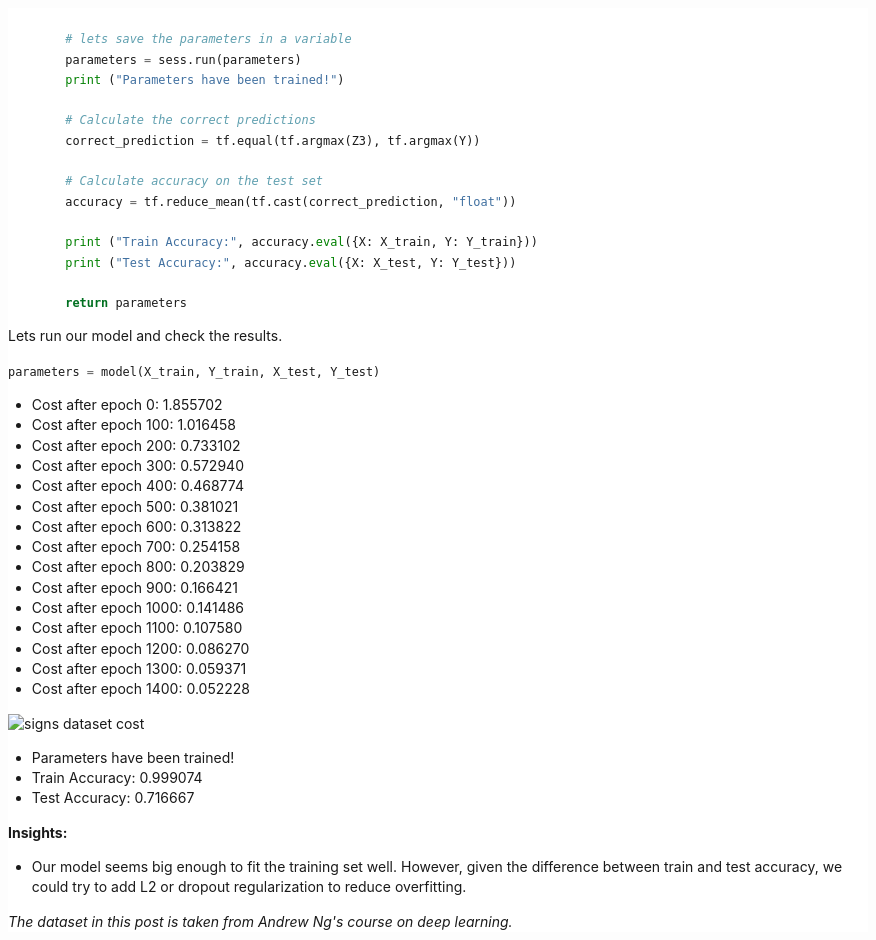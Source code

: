 ```python

        # lets save the parameters in a variable
        parameters = sess.run(parameters)
        print ("Parameters have been trained!")

        # Calculate the correct predictions
        correct_prediction = tf.equal(tf.argmax(Z3), tf.argmax(Y))

        # Calculate accuracy on the test set
        accuracy = tf.reduce_mean(tf.cast(correct_prediction, "float"))

        print ("Train Accuracy:", accuracy.eval({X: X_train, Y: Y_train}))
        print ("Test Accuracy:", accuracy.eval({X: X_test, Y: Y_test}))

        return parameters
```

Lets run our model and check the results.

```python
parameters = model(X_train, Y_train, X_test, Y_test)
```
* Cost after epoch 0: 1.855702
* Cost after epoch 100: 1.016458
* Cost after epoch 200: 0.733102
* Cost after epoch 300: 0.572940
* Cost after epoch 400: 0.468774
* Cost after epoch 500: 0.381021
* Cost after epoch 600: 0.313822
* Cost after epoch 700: 0.254158
* Cost after epoch 800: 0.203829
* Cost after epoch 900: 0.166421
* Cost after epoch 1000: 0.141486
* Cost after epoch 1100: 0.107580
* Cost after epoch 1200: 0.086270
* Cost after epoch 1300: 0.059371
* Cost after epoch 1400: 0.052228

<img src="{{ site.url }}{{ site.baseurl }}/images/tensorflow/signs_cost.png" alt="signs dataset cost">

* Parameters have been trained!
* Train Accuracy: 0.999074
* Test Accuracy: 0.716667

**Insights:**

- Our model seems big enough to fit the training set well. However, given the difference between train and test accuracy, we could try to add L2 or dropout regularization to reduce overfitting.

*The dataset in this post is taken from Andrew Ng's course on deep learning.*
